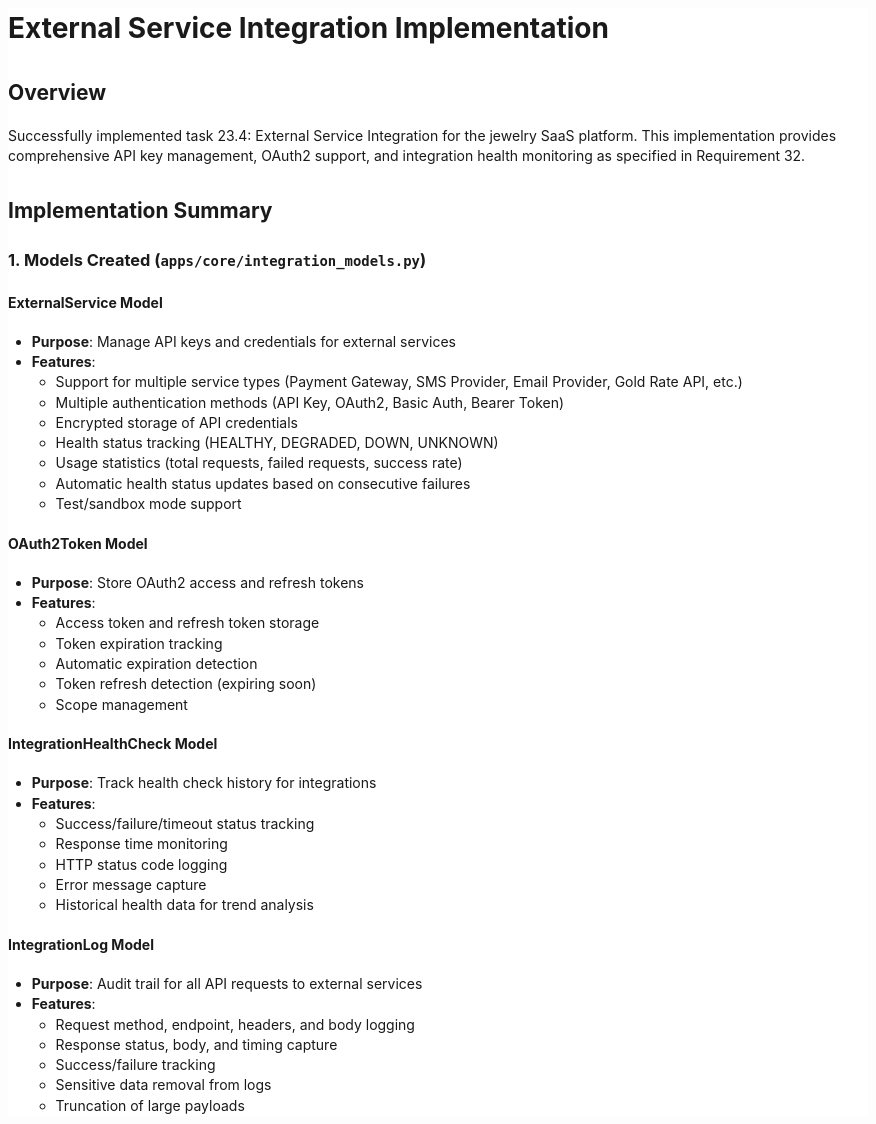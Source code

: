 # External Service Integration Implementation

## Overview

Successfully implemented task 23.4: External Service Integration for the jewelry SaaS platform. This implementation provides comprehensive API key management, OAuth2 support, and integration health monitoring as specified in Requirement 32.

## Implementation Summary

### 1. Models Created (`apps/core/integration_models.py`)

#### ExternalService Model
- **Purpose**: Manage API keys and credentials for external services
- **Features**:
  - Support for multiple service types (Payment Gateway, SMS Provider, Email Provider, Gold Rate API, etc.)
  - Multiple authentication methods (API Key, OAuth2, Basic Auth, Bearer Token)
  - Encrypted storage of API credentials
  - Health status tracking (HEALTHY, DEGRADED, DOWN, UNKNOWN)
  - Usage statistics (total requests, failed requests, success rate)
  - Automatic health status updates based on consecutive failures
  - Test/sandbox mode support

#### OAuth2Token Model
- **Purpose**: Store OAuth2 access and refresh tokens
- **Features**:
  - Access token and refresh token storage
  - Token expiration tracking
  - Automatic expiration detection
  - Token refresh detection (expiring soon)
  - Scope management

#### IntegrationHealthCheck Model
- **Purpose**: Track health check history for integrations
- **Features**:
  - Success/failure/timeout status tracking
  - Response time monitoring
  - HTTP status code logging
  - Error message capture
  - Historical health data for trend analysis

#### IntegrationLog Model
- **Purpose**: Audit trail for all API requests to external services
- **Features**:
  - Request method, endpoint, headers, and body logging
  - Response status, body, and timing capture
  - Success/failure tracking
  - Sensitive data removal from logs
  - Truncation of large payloads
